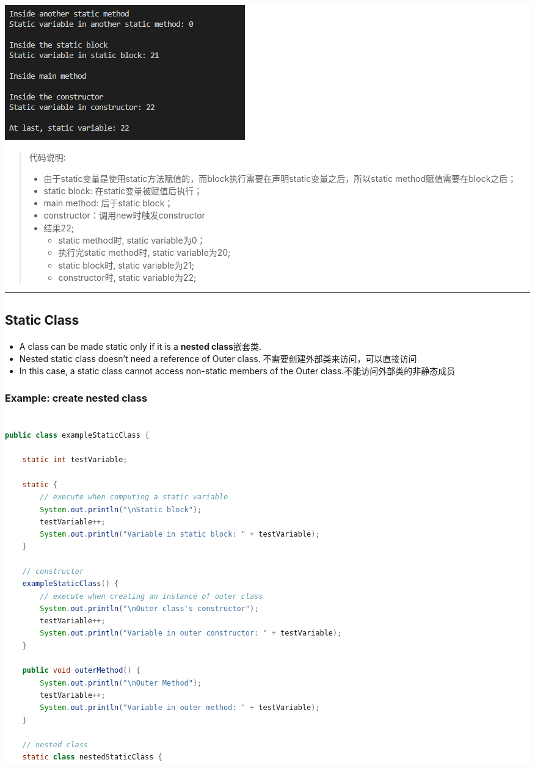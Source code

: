 ![static-method](/summary/pic/keyword/exampleStaticMethod02.png)

> 代码说明:
>- 由于static变量是使用static方法赋值的，而block执行需要在声明static变量之后，所以static method赋值需要在block之后；
>- static block: 在static变量被赋值后执行；
>- main method: 后于static block；
>- constructor：调用new时触发constructor
>- 结果22; 
>   - static method时, static variable为0；
>   - 执行完static method时, static variable为20;
>   - static block时, static variable为21;
>   - constructor时, static variable为22;

***

## Static Class

- A class can be made static only if it is a **nested class**嵌套类.
- Nested static class doesn’t need a reference of Outer class. 
不需要创建外部类来访问，可以直接访问
- In this case, a static class cannot access non-static members of the Outer class.不能访问外部类的非静态成员

### Example: create nested class

```java

public class exampleStaticClass {

    static int testVariable;

    static {
        // execute when computing a static variable
        System.out.println("\nStatic block");
        testVariable++;
        System.out.println("Variable in static block: " + testVariable);
    }

    // constructor
    exampleStaticClass() {
        // execute when creating an instance of outer class
        System.out.println("\nOuter class's constructor");
        testVariable++;
        System.out.println("Variable in outer constructor: " + testVariable);
    }

    public void outerMethod() {
        System.out.println("\nOuter Method");
        testVariable++;
        System.out.println("Variable in outer method: " + testVariable);
    }

    // nested class
    static class nestedStaticClass {
```
